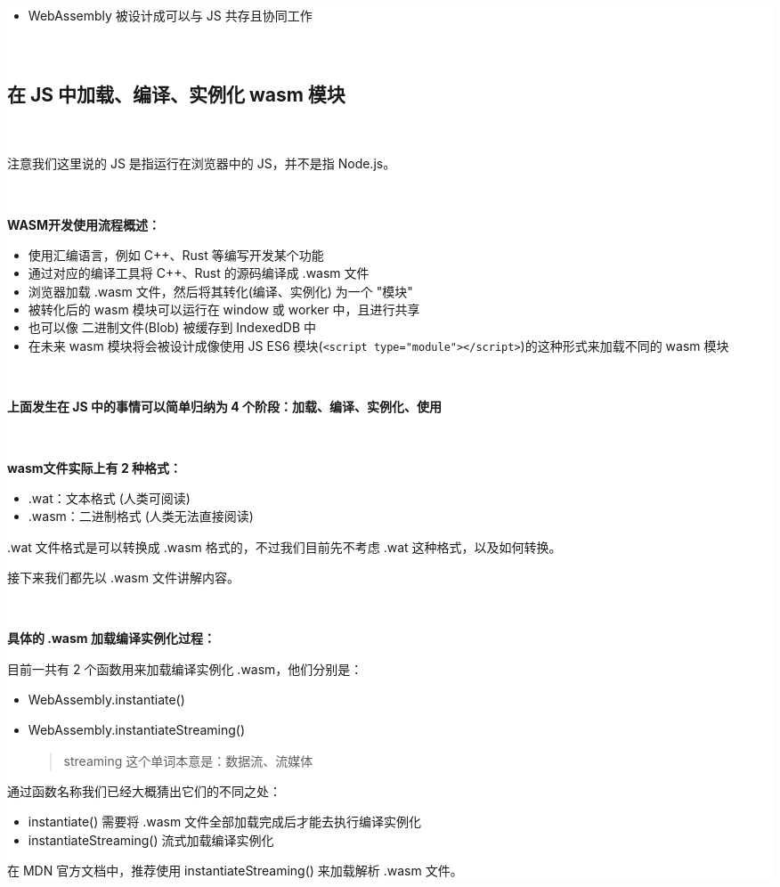 * WebAssembly 被设计成可以与 JS 共存且协同工作



<br>

## 在 JS 中加载、编译、实例化 wasm 模块



<br>

注意我们这里说的 JS 是指运行在浏览器中的 JS，并不是指 Node.js。



<br>

**WASM开发使用流程概述：**

* 使用汇编语言，例如 C++、Rust 等编写开发某个功能
* 通过对应的编译工具将 C++、Rust 的源码编译成 .wasm 文件
* 浏览器加载 .wasm 文件，然后将其转化(编译、实例化) 为一个 "模块"
* 被转化后的 wasm 模块可以运行在 window 或 worker 中，且进行共享
* 也可以像 二进制文件(Blob) 被缓存到 IndexedDB 中
* 在未来 wasm 模块将会被设计成像使用 JS ES6 模块(`<script type="module"></script>`)的这种形式来加载不同的 wasm 模块



<br>

**上面发生在 JS 中的事情可以简单归纳为 4 个阶段：加载、编译、实例化、使用**



<br>

**wasm文件实际上有 2 种格式：**

* .wat：文本格式 (人类可阅读)
* .wasm：二进制格式 (人类无法直接阅读)

.wat 文件格式是可以转换成 .wasm 格式的，不过我们目前先不考虑 .wat 这种格式，以及如何转换。

接下来我们都先以 .wasm 文件讲解内容。



<br>

**具体的 .wasm 加载编译实例化过程：**

目前一共有 2 个函数用来加载编译实例化 .wasm，他们分别是：

* WebAssembly.instantiate()

* WebAssembly.instantiateStreaming()

  > streaming 这个单词本意是：数据流、流媒体

通过函数名称我们已经大概猜出它们的不同之处：

* instantiate() 需要将 .wasm 文件全部加载完成后才能去执行编译实例化
* instantiateStreaming() 流式加载编译实例化

在 MDN 官方文档中，推荐使用 instantiateStreaming() 来加载解析 .wasm 文件。
